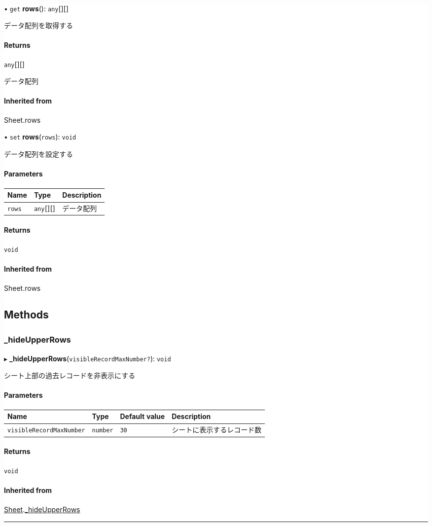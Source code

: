 • `get` **rows**(): `any`[][]

データ配列を取得する

#### Returns

`any`[][]

データ配列

#### Inherited from

Sheet.rows

• `set` **rows**(`rows`): `void`

データ配列を設定する

#### Parameters

| Name | Type | Description |
| :------ | :------ | :------ |
| `rows` | `any`[][] | データ配列 |

#### Returns

`void`

#### Inherited from

Sheet.rows

## Methods

### \_hideUpperRows

▸ **_hideUpperRows**(`visibleRecordMaxNumber?`): `void`

シート上部の過去レコードを非表示にする

#### Parameters

| Name | Type | Default value | Description |
| :------ | :------ | :------ | :------ |
| `visibleRecordMaxNumber` | `number` | `30` | シートに表示するレコード数 |

#### Returns

`void`

#### Inherited from

[Sheet](sheetClasses__Sheet.Sheet.md).[_hideUpperRows](sheetClasses__Sheet.Sheet.md#_hideupperrows)

___
